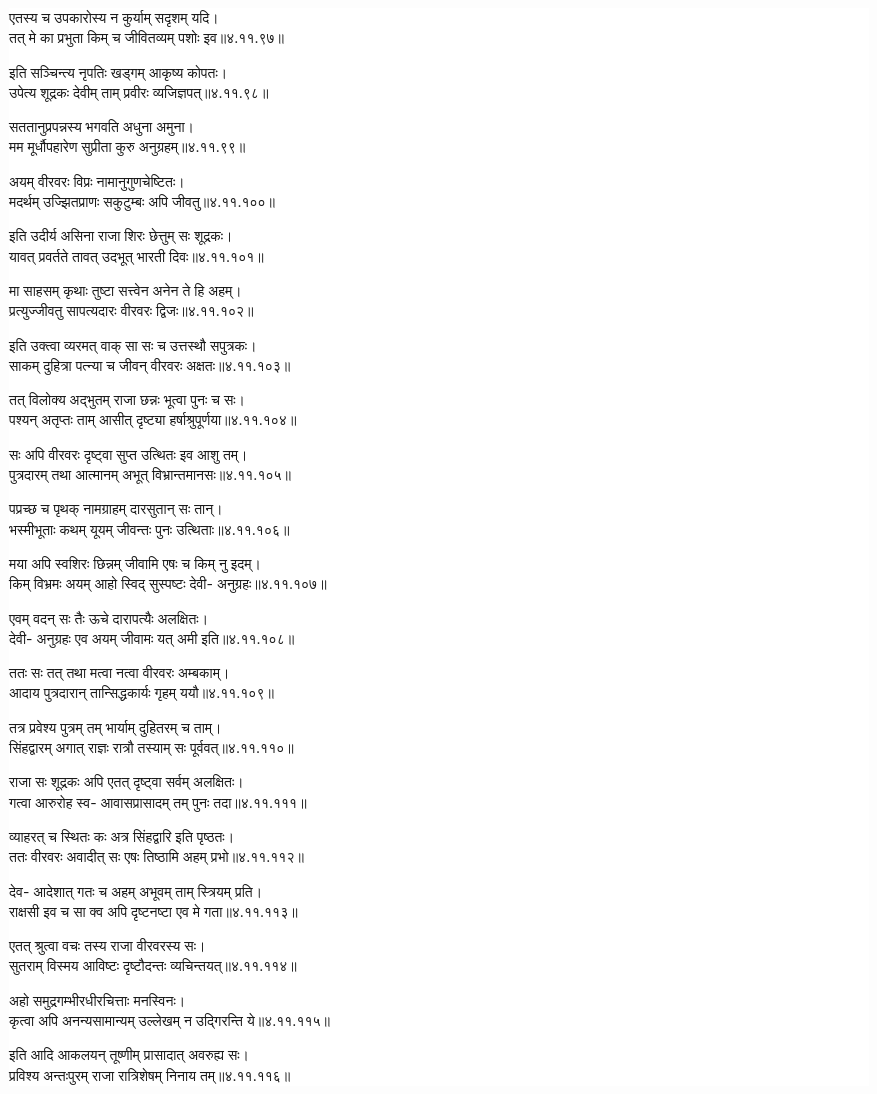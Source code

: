 एतस्य च उपकारोस्य न कुर्याम् सदृशम् यदि।  
तत् मे का प्रभुता किम् च जीवितव्यम् पशोः इव॥४.११.९७॥  
  
इति सञ्चिन्त्य नृपतिः खड्गम् आकृष्य कोपतः।  
उपेत्य शूद्रकः देवीम् ताम् प्रवीरः व्यजिज्ञपत्॥४.११.९८॥  
  
सततानुप्रपन्नस्य भगवति अधुना अमुना।  
मम मूर्धौपहारेण सुप्रीता कुरु अनुग्रहम्॥४.११.९९॥  
  
अयम् वीरवरः विप्रः नामानुगुणचेष्टितः।  
मदर्थम् उज्झितप्राणः सकुटुम्बः अपि जीवतु॥४.११.१००॥  
  
इति उदीर्य असिना राजा शिरः छेत्तुम् सः शूद्रकः।  
यावत् प्रवर्तते तावत् उदभूत् भारती दिवः॥४.११.१०१॥  
  
मा साहसम् कृथाः तुष्टा सत्त्वेन अनेन ते हि अहम्।  
प्रत्युज्जीवतु सापत्यदारः वीरवरः द्विजः॥४.११.१०२॥  
  
इति उक्त्वा व्यरमत् वाक् सा सः च उत्तस्थौ सपुत्रकः।  
साकम् दुहित्रा पत्न्या च जीवन् वीरवरः अक्षतः॥४.११.१०३॥  
  
तत् विलोक्य अद्भुतम् राजा छन्नः भूत्वा पुनः च सः।  
पश्यन् अतृप्तः ताम् आसीत् दृष्ट्या हर्षाश्रुपूर्णया॥४.११.१०४॥  
  
सः अपि वीरवरः दृष्ट्वा सुप्त उत्थितः इव आशु तम्।  
पुत्रदारम् तथा आत्मानम् अभूत् विभ्रान्तमानसः॥४.११.१०५॥  
  
पप्रच्छ च पृथक् नामग्राहम् दारसुतान् सः तान्।  
भस्मीभूताः कथम् यूयम् जीवन्तः पुनः उत्थिताः॥४.११.१०६॥  
  
मया अपि स्वशिरः छिन्नम् जीवामि एषः च किम् नु इदम्।  
किम् विभ्रमः अयम् आहो स्विद् सुस्पष्टः देवी- अनुग्रहः॥४.११.१०७॥  
  
एवम् वदन् सः तैः ऊचे दारापत्यैः अलक्षितः।  
देवी- अनुग्रहः एव अयम् जीवामः यत् अमी इति॥४.११.१०८॥  
  
ततः सः तत् तथा मत्वा नत्वा वीरवरः अम्बकाम्।  
आदाय पुत्रदारान् तान्सिद्धकार्यः गृहम् ययौ॥४.११.१०९॥  
  
तत्र प्रवेश्य पुत्रम् तम् भार्याम् दुहितरम् च ताम्।  
सिंहद्वारम् अगात् राज्ञः रात्रौ तस्याम् सः पूर्ववत्॥४.११.११०॥  
  
राजा सः शूद्रकः अपि एतत् दृष्ट्वा सर्वम् अलक्षितः।  
गत्वा आरुरोह स्व- आवासप्रासादम् तम् पुनः तदा॥४.११.१११॥  
  
व्याहरत् च स्थितः कः अत्र सिंहद्वारि इति पृष्ठतः।  
ततः वीरवरः अवादीत् सः एषः तिष्ठामि अहम् प्रभो॥४.११.११२॥  
  
देव- आदेशात् गतः च अहम् अभूवम् ताम् स्त्रियम् प्रति।  
राक्षसी इव च सा क्व अपि दृष्टनष्टा एव मे गता॥४.११.११३॥  
  
एतत् श्रुत्वा वचः तस्य राजा वीरवरस्य सः।  
सुतराम् विस्मय आविष्टः दृष्टौदन्तः व्यचिन्तयत्॥४.११.११४॥  
  
अहो समुद्रगम्भीरधीरचित्ताः मनस्विनः।  
कृत्वा अपि अनन्यसामान्यम् उल्लेखम् न उद्गिरन्ति ये॥४.११.११५॥  
  
इति आदि आकलयन् तूष्णीम् प्रासादात् अवरुह्य सः।  
प्रविश्य अन्तःपुरम् राजा रात्रिशेषम् निनाय तम्॥४.११.११६॥  
  